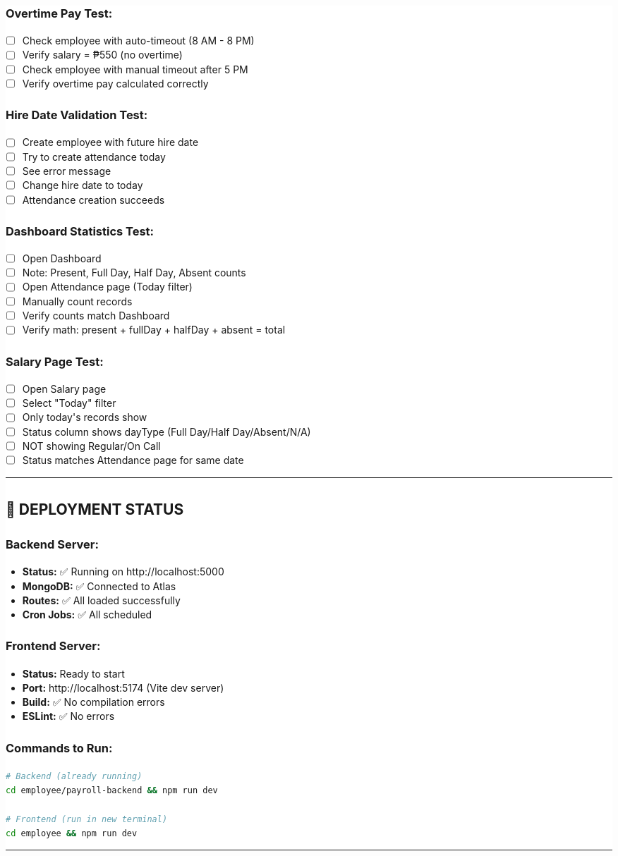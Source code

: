### Overtime Pay Test:
- [ ] Check employee with auto-timeout (8 AM - 8 PM)
- [ ] Verify salary = ₱550 (no overtime)
- [ ] Check employee with manual timeout after 5 PM
- [ ] Verify overtime pay calculated correctly

### Hire Date Validation Test:
- [ ] Create employee with future hire date
- [ ] Try to create attendance today
- [ ] See error message
- [ ] Change hire date to today
- [ ] Attendance creation succeeds

### Dashboard Statistics Test:
- [ ] Open Dashboard
- [ ] Note: Present, Full Day, Half Day, Absent counts
- [ ] Open Attendance page (Today filter)
- [ ] Manually count records
- [ ] Verify counts match Dashboard
- [ ] Verify math: present + fullDay + halfDay + absent = total

### Salary Page Test:
- [ ] Open Salary page
- [ ] Select "Today" filter
- [ ] Only today's records show
- [ ] Status column shows dayType (Full Day/Half Day/Absent/N/A)
- [ ] NOT showing Regular/On Call
- [ ] Status matches Attendance page for same date

---

## 🚀 DEPLOYMENT STATUS

### Backend Server:
- **Status:** ✅ Running on http://localhost:5000
- **MongoDB:** ✅ Connected to Atlas
- **Routes:** ✅ All loaded successfully
- **Cron Jobs:** ✅ All scheduled

### Frontend Server:
- **Status:** Ready to start
- **Port:** http://localhost:5174 (Vite dev server)
- **Build:** ✅ No compilation errors
- **ESLint:** ✅ No errors

### Commands to Run:
```bash
# Backend (already running)
cd employee/payroll-backend && npm run dev

# Frontend (run in new terminal)
cd employee && npm run dev
```

---
